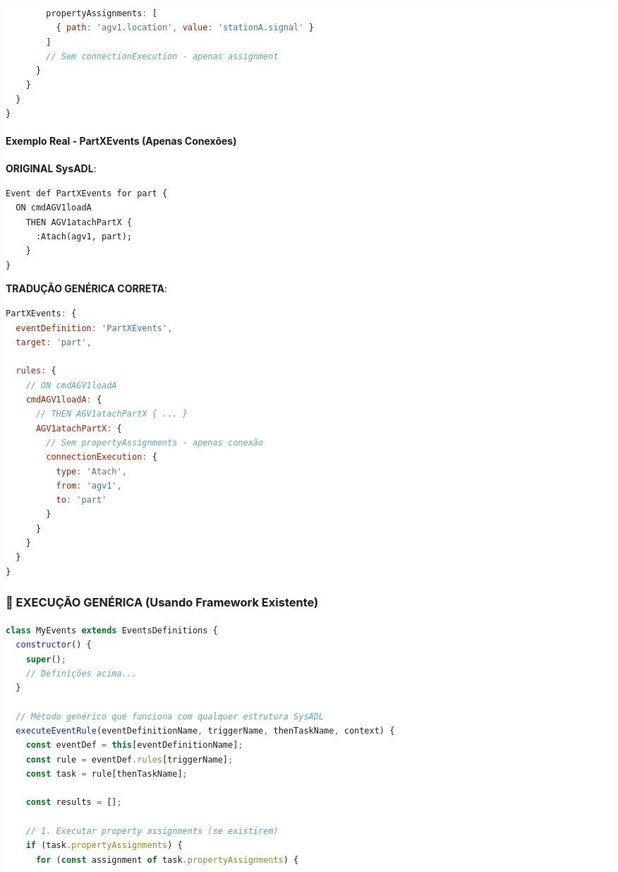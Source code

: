 ```javascript
        propertyAssignments: [
          { path: 'agv1.location', value: 'stationA.signal' }
        ]
        // Sem connectionExecution - apenas assignment
      }
    }
  }
}
```

#### Exemplo Real - PartXEvents (Apenas Conexões)

**ORIGINAL SysADL**:
```sysadl
Event def PartXEvents for part {
  ON cmdAGV1loadA
    THEN AGV1atachPartX {
      :Atach(agv1, part); 
    }
}
```

**TRADUÇÃO GENÉRICA CORRETA**:
```javascript
PartXEvents: {
  eventDefinition: 'PartXEvents',
  target: 'part',
  
  rules: {
    // ON cmdAGV1loadA
    cmdAGV1loadA: {
      // THEN AGV1atachPartX { ... }
      AGV1atachPartX: {
        // Sem propertyAssignments - apenas conexão
        connectionExecution: {
          type: 'Atach',
          from: 'agv1', 
          to: 'part'
        }
      }
    }
  }
}
```

### 🔄 EXECUÇÃO GENÉRICA (Usando Framework Existente)

```javascript
class MyEvents extends EventsDefinitions {
  constructor() {
    super();
    // Definições acima...
  }
  
  // Método genérico que funciona com qualquer estrutura SysADL
  executeEventRule(eventDefinitionName, triggerName, thenTaskName, context) {
    const eventDef = this[eventDefinitionName];
    const rule = eventDef.rules[triggerName];
    const task = rule[thenTaskName];
    
    const results = [];
    
    // 1. Executar property assignments (se existirem)
    if (task.propertyAssignments) {
      for (const assignment of task.propertyAssignments) {
```